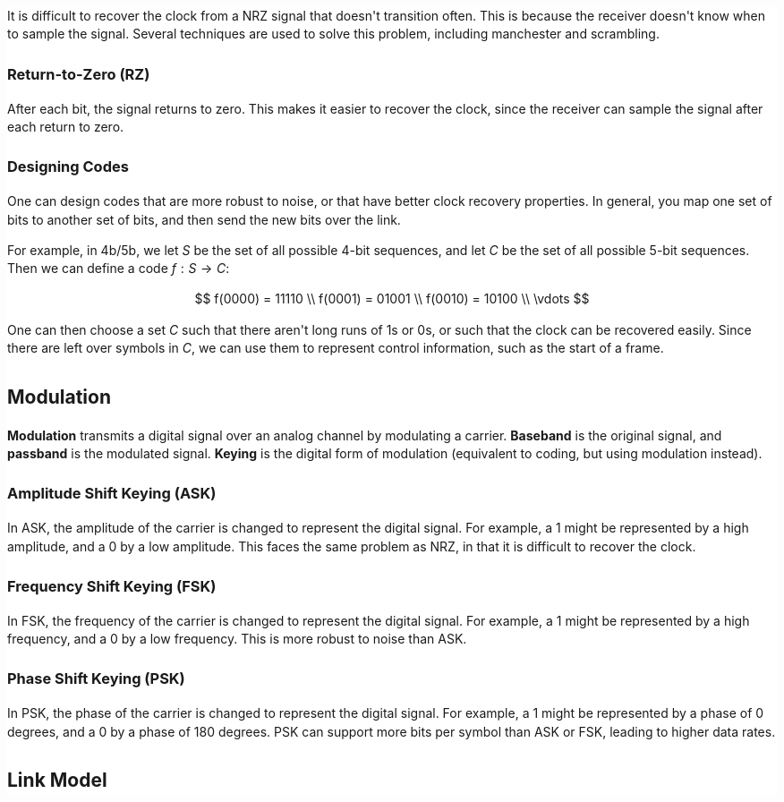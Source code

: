 It is difficult to recover the clock from a NRZ signal that doesn't transition often. This is because the receiver doesn't know when to sample the signal. Several techniques are used to solve this problem, including manchester and scrambling. 

### Return-to-Zero (RZ)

After each bit, the signal returns to zero. This makes it easier to recover the clock, since the receiver can sample the signal after each return to zero.

### Designing Codes

One can design codes that are more robust to noise, or that have better clock recovery properties. In general, you map one set of bits to another set of bits, and then send the new bits over the link.

For example, in 4b/5b, we let $S$ be the set of all possible 4-bit sequences, and let $C$ be the set of all possible 5-bit sequences. Then we can define a code $f: S \to C$:

$$
f(0000) = 11110 \\
f(0001) = 01001 \\
f(0010) = 10100 \\
\vdots
$$

One can then choose a set $C$ such that there aren't long runs of 1s or 0s, or such that the clock can be recovered easily. Since there are left over symbols in $C$, we can use them to represent control information, such as the start of a frame.

## Modulation

**Modulation** transmits a digital signal over an analog channel by modulating a carrier. **Baseband** is the original signal, and **passband** is the modulated signal. **Keying** is the digital form of modulation (equivalent to coding, but using modulation instead).

### Amplitude Shift Keying (ASK)

In ASK, the amplitude of the carrier is changed to represent the digital signal. For example, a 1 might be represented by a high amplitude, and a 0 by a low amplitude. This faces the same problem as NRZ, in that it is difficult to recover the clock.

### Frequency Shift Keying (FSK)

In FSK, the frequency of the carrier is changed to represent the digital signal. For example, a 1 might be represented by a high frequency, and a 0 by a low frequency. This is more robust to noise than ASK.

### Phase Shift Keying (PSK)

In PSK, the phase of the carrier is changed to represent the digital signal. For example, a 1 might be represented by a phase of 0 degrees, and a 0 by a phase of 180 degrees. PSK can support more bits per symbol than ASK or FSK, leading to higher data rates.

## Link Model
